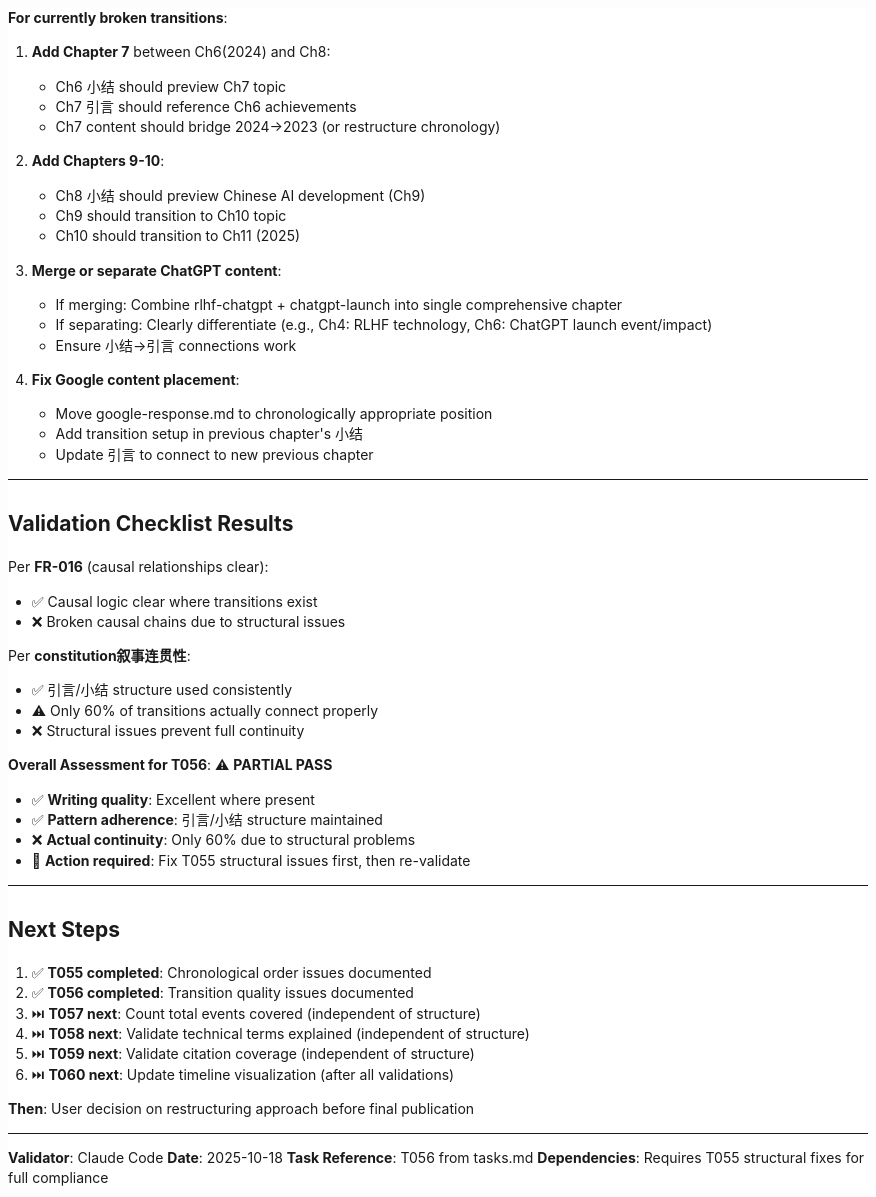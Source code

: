 **For currently broken transitions**:
1. **Add Chapter 7** between Ch6(2024) and Ch8:
   - Ch6 小结 should preview Ch7 topic
   - Ch7 引言 should reference Ch6 achievements
   - Ch7 content should bridge 2024→2023 (or restructure chronology)

2. **Add Chapters 9-10**:
   - Ch8 小结 should preview Chinese AI development (Ch9)
   - Ch9 should transition to Ch10 topic
   - Ch10 should transition to Ch11 (2025)

3. **Merge or separate ChatGPT content**:
   - If merging: Combine rlhf-chatgpt + chatgpt-launch into single comprehensive chapter
   - If separating: Clearly differentiate (e.g., Ch4: RLHF technology, Ch6: ChatGPT launch event/impact)
   - Ensure 小结→引言 connections work

4. **Fix Google content placement**:
   - Move google-response.md to chronologically appropriate position
   - Add transition setup in previous chapter's 小结
   - Update 引言 to connect to new previous chapter

---

## Validation Checklist Results

Per **FR-016** (causal relationships clear):
- ✅ Causal logic clear where transitions exist
- ❌ Broken causal chains due to structural issues

Per **constitution叙事连贯性**:
- ✅ 引言/小结 structure used consistently
- ⚠️ Only 60% of transitions actually connect properly
- ❌ Structural issues prevent full continuity

**Overall Assessment for T056**: ⚠️ **PARTIAL PASS**
- ✅ **Writing quality**: Excellent where present
- ✅ **Pattern adherence**: 引言/小结 structure maintained
- ❌ **Actual continuity**: Only 60% due to structural problems
- 🎯 **Action required**: Fix T055 structural issues first, then re-validate

---

## Next Steps

1. ✅ **T055 completed**: Chronological order issues documented
2. ✅ **T056 completed**: Transition quality issues documented
3. ⏭️ **T057 next**: Count total events covered (independent of structure)
4. ⏭️ **T058 next**: Validate technical terms explained (independent of structure)
5. ⏭️ **T059 next**: Validate citation coverage (independent of structure)
6. ⏭️ **T060 next**: Update timeline visualization (after all validations)

**Then**: User decision on restructuring approach before final publication

---

**Validator**: Claude Code
**Date**: 2025-10-18
**Task Reference**: T056 from tasks.md
**Dependencies**: Requires T055 structural fixes for full compliance
